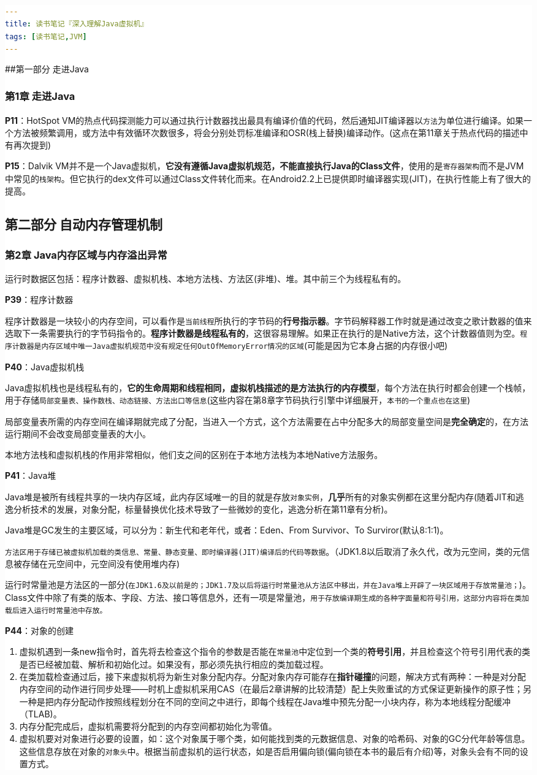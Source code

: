 ```yaml
---
title: 读书笔记『深入理解Java虚拟机』
tags: [读书笔记,JVM]
---
```


##第一部分 走进Java

### 第1章 走进Java

**P11**：HotSpot VM的热点代码探测能力可以通过执行计数器找出最具有编译价值的代码，然后通知JIT编译器以`方法`为单位进行编译。如果一个方法被频繁调用，或方法中有效循环次数很多，将会分别处罚标准编译和OSR(栈上替换)编译动作。(这点在第11章关于热点代码的描述中有再次提到)

**P15**：Dalvik VM并不是一个Java虚拟机，**它没有遵循Java虚拟机规范，不能直接执行Java的Class文件**，使用的是`寄存器架构`而不是JVM中常见的`栈架构`。但它执行的dex文件可以通过Class文件转化而来。在Android2.2上已提供即时编译器实现(JIT)，在执行性能上有了很大的提高。

## 第二部分 自动内存管理机制

### 第2章 Java内存区域与内存溢出异常

运行时数据区包括：程序计数器、虚拟机栈、本地方法栈、方法区(非堆)、堆。其中前三个为线程私有的。

**P39**：程序计数器

程序计数器是一块较小的内存空间，可以看作是`当前线程`所执行的字节码的**行号指示器**。字节码解释器工作时就是通过改变之歌计数器的值来选取下一条需要执行的字节码指令的。**程序计数器是线程私有的**，这很容易理解。如果正在执行的是Native方法，这个计数器值则为空。`程序计数器是内存区域中唯一Java虚拟机规范中没有规定任何OutOfMemoryError情况的区域`(可能是因为它本身占据的内存很小吧)



**P40**：Java虚拟机栈

Java虚拟机栈也是线程私有的，**它的生命周期和线程相同，虚拟机栈描述的是方法执行的内存模型**，每个方法在执行时都会创建一个栈帧，用于存储`局部变量表、操作数栈、动态链接、方法出口等信息`(这些内容在第8章字节码执行引擎中详细展开，`本书的一个重点也在这里`)

​	局部变量表所需的内存空间在编译期就完成了分配，当进入一个方式，这个方法需要在占中分配多大的局部变量空间是**完全确定**的，在方法运行期间不会改变局部变量表的大小。

​	本地方法栈和虚拟机栈的作用非常相似，他们支之间的区别在于本地方法栈为本地Native方法服务。

**P41**：Java堆

Java堆是被所有线程共享的一块内存区域，此内存区域唯一的目的就是存放`对象实例`，**几乎**所有的对象实例都在这里分配内存(随着JIT和逃逸分析技术的发展，对象分配，标量替换优化技术导致了一些微妙的变化，逃逸分析在第11章有分析)。

Java堆是GC发生的主要区域，可以分为：新生代和老年代，或者：Eden、From Survivor、To Surviror(默认8:1:1)。

`方法区用于存储已被虚拟机加载的类信息、常量、静态变量、即时编译器(JIT)编译后的代码等数据`。（JDK1.8以后取消了永久代，改为元空间，类的元信息被存储在元空间中，元空间没有使用堆内存)

运行时常量池是方法区的一部分(`在JDK1.6及以前是的；JDK1.7及以后将运行时常量池从方法区中移出，并在Java堆上开辟了一块区域用于存放常量池；`)。Class文件中除了有类的版本、字段、方法、接口等信息外，还有一项是常量池，`用于存放编译期生成的各种字面量和符号引用，这部分内容将在类加载后进入运行时常量池中存放。`

**P44**：对象的创建

1. 虚拟机遇到一条new指令时，首先将去检查这个指令的参数是否能在`常量池`中定位到一个类的**符号引用**，并且检查这个符号引用代表的类是否已经被加载、解析和初始化过。如果没有，那必须先执行相应的类加载过程。
2. 在类加载检查通过后，接下来虚拟机将为新生对象分配内存。分配对象内存可能存在**指针碰撞**的问题，解决方式有两种：一种是对分配内存空间的动作进行同步处理——时机上虚拟机采用CAS（在最后2章讲解的比较清楚）配上失败重试的方式保证更新操作的原子性；另一种是把内存分配动作按照线程划分在不同的空间之中进行，即每个线程在Java堆中预先分配一小块内存，称为本地线程分配缓冲（TLAB)。
3. 内存分配完成后，虚拟机需要将分配到的内存空间都初始化为零值。
4. 虚拟机要对对象进行必要的设置，如：这个对象属于哪个类，如何能找到类的元数据信息、对象的哈希码、对象的GC分代年龄等信息。这些信息存放在对象的`对象头`中。根据当前虚拟机的运行状态，如是否启用偏向锁(偏向锁在本书的最后有介绍)等，对象头会有不同的设置方式。
